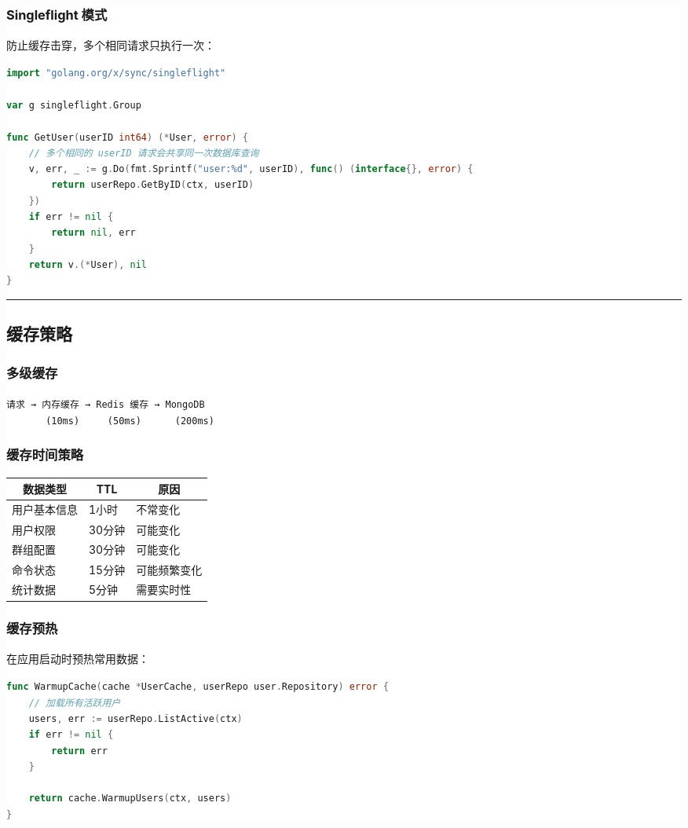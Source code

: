 ### Singleflight 模式

防止缓存击穿，多个相同请求只执行一次：

```go
import "golang.org/x/sync/singleflight"

var g singleflight.Group

func GetUser(userID int64) (*User, error) {
    // 多个相同的 userID 请求会共享同一次数据库查询
    v, err, _ := g.Do(fmt.Sprintf("user:%d", userID), func() (interface{}, error) {
        return userRepo.GetByID(ctx, userID)
    })
    if err != nil {
        return nil, err
    }
    return v.(*User), nil
}
```

---

## 缓存策略

### 多级缓存

```
请求 → 内存缓存 → Redis 缓存 → MongoDB
       (10ms)     (50ms)      (200ms)
```

### 缓存时间策略

| 数据类型 | TTL | 原因 |
|----------|-----|------|
| 用户基本信息 | 1小时 | 不常变化 |
| 用户权限 | 30分钟 | 可能变化 |
| 群组配置 | 30分钟 | 可能变化 |
| 命令状态 | 15分钟 | 可能频繁变化 |
| 统计数据 | 5分钟 | 需要实时性 |

### 缓存预热

在应用启动时预热常用数据：

```go
func WarmupCache(cache *UserCache, userRepo user.Repository) error {
    // 加载所有活跃用户
    users, err := userRepo.ListActive(ctx)
    if err != nil {
        return err
    }

    return cache.WarmupUsers(ctx, users)
}
```

